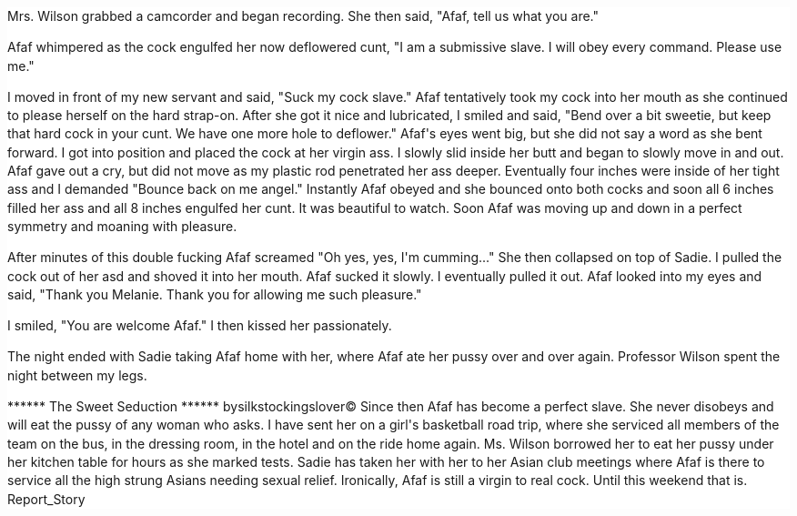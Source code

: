  Mrs. Wilson grabbed a camcorder and began recording. She then said, "Afaf, tell us what you are." 

 Afaf whimpered as the cock engulfed her now deflowered cunt, "I am a submissive slave. I will obey every command. Please use me." 

 I moved in front of my new servant and said, "Suck my cock slave." Afaf tentatively took my cock into her mouth as she continued to please herself on the hard strap-on. After she got it nice and lubricated, I smiled and said, "Bend over a bit sweetie, but keep that hard cock in your cunt. We have one more hole to deflower." Afaf's eyes went big, but she did not say a word as she bent forward. I got into position and placed the cock at her virgin ass. I slowly slid inside her butt and began to slowly move in and out. Afaf gave out a cry, but did not move as my plastic rod penetrated her ass deeper. Eventually four inches were inside of her tight ass and I demanded "Bounce back on me angel." Instantly Afaf obeyed and she bounced onto both cocks and soon all 6 inches filled her ass and all 8 inches engulfed her cunt. It was beautiful to watch. Soon Afaf was moving up and down in a perfect symmetry and moaning with pleasure. 

 After minutes of this double fucking Afaf screamed "Oh yes, yes, I'm cumming..." She then collapsed on top of Sadie. I pulled the cock out of her asd and shoved it into her mouth. Afaf sucked it slowly. I eventually pulled it out. Afaf looked into my eyes and said, "Thank you Melanie. Thank you for allowing me such pleasure." 

 I smiled, "You are welcome Afaf." I then kissed her passionately. 

 The night ended with Sadie taking Afaf home with her, where Afaf ate her pussy over and over again. Professor Wilson spent the night between my legs.  

 

 ****** The Sweet Seduction ****** bysilkstockingslover© Since then Afaf has become a perfect slave. She never disobeys and will eat the pussy of any woman who asks. I have sent her on a girl's basketball road trip, where she serviced all members of the team on the bus, in the dressing room, in the hotel and on the ride home again. Ms. Wilson borrowed her to eat her pussy under her kitchen table for hours as she marked tests. Sadie has taken her with her to her Asian club meetings where Afaf is there to service all the high strung Asians needing sexual relief. Ironically, Afaf is still a virgin to real cock. Until this weekend that is. Report_Story 
